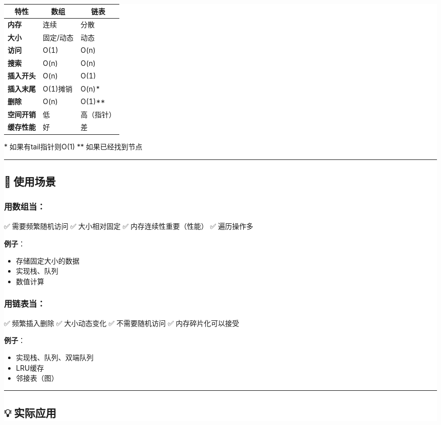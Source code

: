 | 特性 | 数组 | 链表 |
|-----|------|------|
| **内存** | 连续 | 分散 |
| **大小** | 固定/动态 | 动态 |
| **访问** | O(1) | O(n) |
| **搜索** | O(n) | O(n) |
| **插入开头** | O(n) | O(1) |
| **插入末尾** | O(1)摊销 | O(n)* |
| **删除** | O(n) | O(1)** |
| **空间开销** | 低 | 高（指针） |
| **缓存性能** | 好 | 差 |

\* 如果有tail指针则O(1)
\** 如果已经找到节点

---

## 🎯 使用场景

### 用数组当：
✅ 需要频繁随机访问
✅ 大小相对固定
✅ 内存连续性重要（性能）
✅ 遍历操作多

**例子**：
- 存储固定大小的数据
- 实现栈、队列
- 数值计算

### 用链表当：
✅ 频繁插入删除
✅ 大小动态变化
✅ 不需要随机访问
✅ 内存碎片化可以接受

**例子**：
- 实现栈、队列、双端队列
- LRU缓存
- 邻接表（图）

---

## 💡 实际应用
